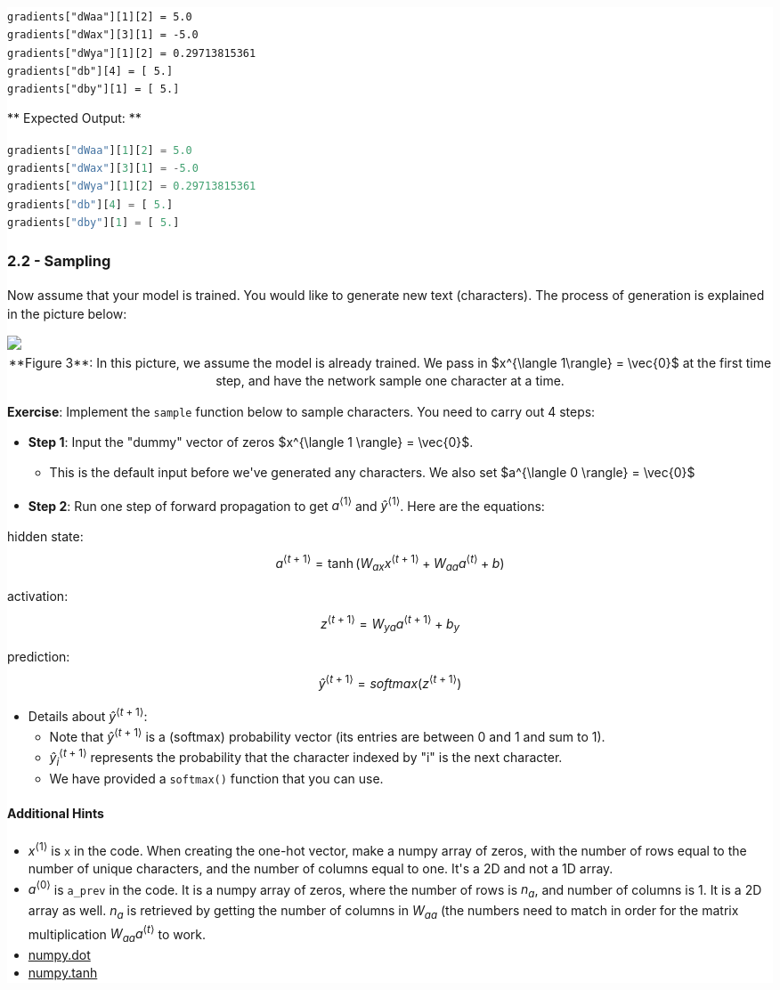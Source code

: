     gradients["dWaa"][1][2] = 5.0
    gradients["dWax"][3][1] = -5.0
    gradients["dWya"][1][2] = 0.29713815361
    gradients["db"][4] = [ 5.]
    gradients["dby"][1] = [ 5.]


** Expected Output: **
```Python
gradients["dWaa"][1][2] = 5.0
gradients["dWax"][3][1] = -5.0
gradients["dWya"][1][2] = 0.29713815361
gradients["db"][4] = [ 5.]
gradients["dby"][1] = [ 5.]
```

### 2.2 - Sampling

Now assume that your model is trained. You would like to generate new text (characters). The process of generation is explained in the picture below:

<img src="images/dinos3.png" style="width:500;height:300px;">
<caption><center> **Figure 3**: In this picture, we assume the model is already trained. We pass in $x^{\langle 1\rangle} = \vec{0}$ at the first time step, and have the network sample one character at a time. </center></caption>

**Exercise**: Implement the `sample` function below to sample characters. You need to carry out 4 steps:

- **Step 1**: Input the "dummy" vector of zeros $x^{\langle 1 \rangle} = \vec{0}$. 
    - This is the default input before we've generated any characters. 
    We also set $a^{\langle 0 \rangle} = \vec{0}$

- **Step 2**: Run one step of forward propagation to get $a^{\langle 1 \rangle}$ and $\hat{y}^{\langle 1 \rangle}$. Here are the equations:

hidden state:  
$$ a^{\langle t+1 \rangle} = \tanh(W_{ax}  x^{\langle t+1 \rangle } + W_{aa} a^{\langle t \rangle } + b)\tag{1}$$

activation:
$$ z^{\langle t + 1 \rangle } = W_{ya}  a^{\langle t + 1 \rangle } + b_y \tag{2}$$

prediction:
$$ \hat{y}^{\langle t+1 \rangle } = softmax(z^{\langle t + 1 \rangle })\tag{3}$$

- Details about $\hat{y}^{\langle t+1 \rangle }$:
   - Note that $\hat{y}^{\langle t+1 \rangle }$ is a (softmax) probability vector (its entries are between 0 and 1 and sum to 1). 
   - $\hat{y}^{\langle t+1 \rangle}_i$ represents the probability that the character indexed by "i" is the next character.  
   - We have provided a `softmax()` function that you can use.

#### Additional Hints

- $x^{\langle 1 \rangle}$ is `x` in the code. When creating the one-hot vector, make a numpy array of zeros, with the number of rows equal to the number of unique characters, and the number of columns equal to one.  It's a 2D and not a 1D array.
- $a^{\langle 0 \rangle}$ is `a_prev` in the code.  It is a numpy array of zeros, where the number of rows is $n_{a}$, and number of columns is 1.  It is a 2D array as well.  $n_{a}$ is retrieved by getting the number of columns in $W_{aa}$ (the numbers need to match in order for the matrix multiplication $W_{aa}a^{\langle t \rangle}$ to work.
- [numpy.dot](https://docs.scipy.org/doc/numpy/reference/generated/numpy.dot.html)
- [numpy.tanh](https://docs.scipy.org/doc/numpy/reference/generated/numpy.tanh.html)

